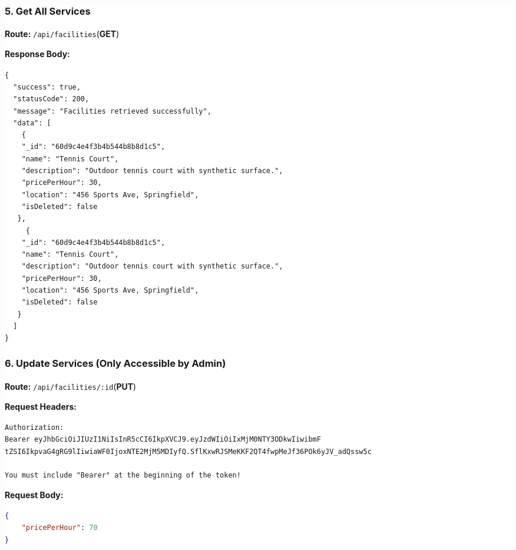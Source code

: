 
### **5\. Get All Services**

**Route:** `/api/facilities`(**GET**)

**Response Body:**

```plain
{
  "success": true,
  "statusCode": 200,
  "message": "Facilities retrieved successfully",
  "data": [
    {
    "_id": "60d9c4e4f3b4b544b8b8d1c5",
    "name": "Tennis Court",
    "description": "Outdoor tennis court with synthetic surface.",
    "pricePerHour": 30,
    "location": "456 Sports Ave, Springfield",
    "isDeleted": false
   },
     {
    "_id": "60d9c4e4f3b4b544b8b8d1c5",
    "name": "Tennis Court",
    "description": "Outdoor tennis court with synthetic surface.",
    "pricePerHour": 30,
    "location": "456 Sports Ave, Springfield",
    "isDeleted": false
   }
  ]
}
```

  

### **6\. Update Services (Only Accessible by Admin)**

**Route:** `/api/facilities/:id`(**PUT**)

**Request Headers:**

```plain
Authorization: 
Bearer eyJhbGciOiJIUzI1NiIsInR5cCI6IkpXVCJ9.eyJzdWIiOiIxMjM0NTY3ODkwIiwibmF
tZSI6IkpvaG4gRG9lIiwiaWF0IjoxNTE2MjM5MDIyfQ.SflKxwRJSMeKKF2QT4fwpMeJf36POk6yJV_adQssw5c

You must include "Bearer" at the beginning of the token! 
```

**Request Body:**

```json
{
    "pricePerHour": 70
}
```
